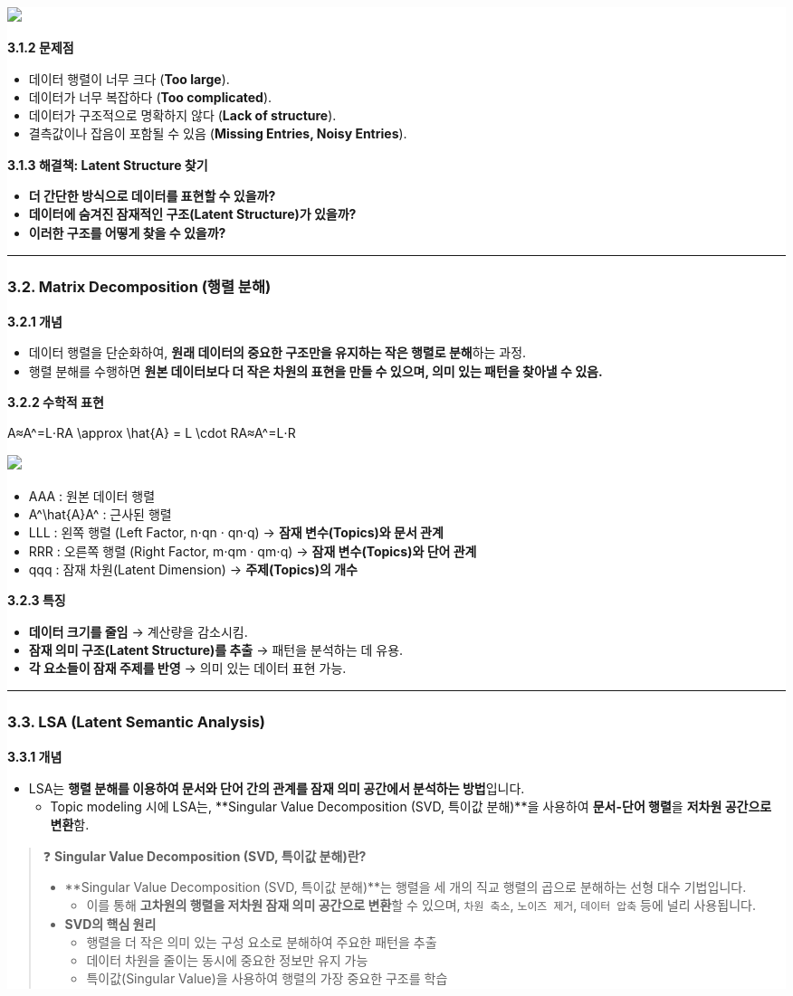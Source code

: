 ![](https://velog.velcdn.com/images/euisuk-chung/post/7a4aeb50-d73c-4e7b-b9a9-3c86275a9b67/image.png)

**3.1.2 문제점**

* 데이터 행렬이 너무 크다 (**Too large**).
* 데이터가 너무 복잡하다 (**Too complicated**).
* 데이터가 구조적으로 명확하지 않다 (**Lack of structure**).
* 결측값이나 잡음이 포함될 수 있음 (**Missing Entries, Noisy Entries**).

**3.1.3 해결책: Latent Structure 찾기**

* **더 간단한 방식으로 데이터를 표현할 수 있을까?**
* **데이터에 숨겨진 잠재적인 구조(Latent Structure)가 있을까?**
* **이러한 구조를 어떻게 찾을 수 있을까?**

---

### **3.2. Matrix Decomposition (행렬 분해)**

**3.2.1 개념**

* 데이터 행렬을 단순화하여, **원래 데이터의 중요한 구조만을 유지하는 작은 행렬로 분해**하는 과정.
* 행렬 분해를 수행하면 **원본 데이터보다 더 작은 차원의 표현을 만들 수 있으며, 의미 있는 패턴을 찾아낼 수 있음.**

**3.2.2 수학적 표현**

A≈A^=L⋅RA \approx \hat{A} = L \cdot RA≈A^=L⋅R

![](https://velog.velcdn.com/images/euisuk-chung/post/ba15c0f4-7e22-4832-ae0c-cad971819b45/image.png)

* AAA : 원본 데이터 행렬
* A^\hat{A}A^ : 근사된 행렬
* LLL : 왼쪽 행렬 (Left Factor, n⋅qn · qn⋅q) → **잠재 변수(Topics)와 문서 관계**
* RRR : 오른쪽 행렬 (Right Factor, m⋅qm · qm⋅q) → **잠재 변수(Topics)와 단어 관계**
* qqq : 잠재 차원(Latent Dimension) → **주제(Topics)의 개수**

**3.2.3 특징**

* **데이터 크기를 줄임** → 계산량을 감소시킴.
* **잠재 의미 구조(Latent Structure)를 추출** → 패턴을 분석하는 데 유용.
* **각 요소들이 잠재 주제를 반영** → 의미 있는 데이터 표현 가능.

---

### **3.3. LSA (Latent Semantic Analysis)**

**3.3.1 개념**

* LSA는 **행렬 분해를 이용하여 문서와 단어 간의 관계를 잠재 의미 공간에서 분석하는 방법**입니다.
  + Topic modeling 시에 LSA는, **Singular Value Decomposition (SVD, 특이값 분해)**을 사용하여 **문서-단어 행렬**을 **저차원 공간으로 변환**함.

> ❓ **Singular Value Decomposition (SVD, 특이값 분해)란?**
> 
> * **Singular Value Decomposition (SVD, 특이값 분해)**는 행렬을 세 개의 직교 행렬의 곱으로 분해하는 선형 대수 기법입니다.
>   + 이를 통해 **고차원의 행렬을 저차원 잠재 의미 공간으로 변환**할 수 있으며, `차원 축소`, `노이즈 제거`, `데이터 압축` 등에 널리 사용됩니다.
> * **SVD의 핵심 원리**
>   + 행렬을 더 작은 의미 있는 구성 요소로 분해하여 주요한 패턴을 추출
>   + 데이터 차원을 줄이는 동시에 중요한 정보만 유지 가능
>   + 특이값(Singular Value)을 사용하여 행렬의 가장 중요한 구조를 학습
